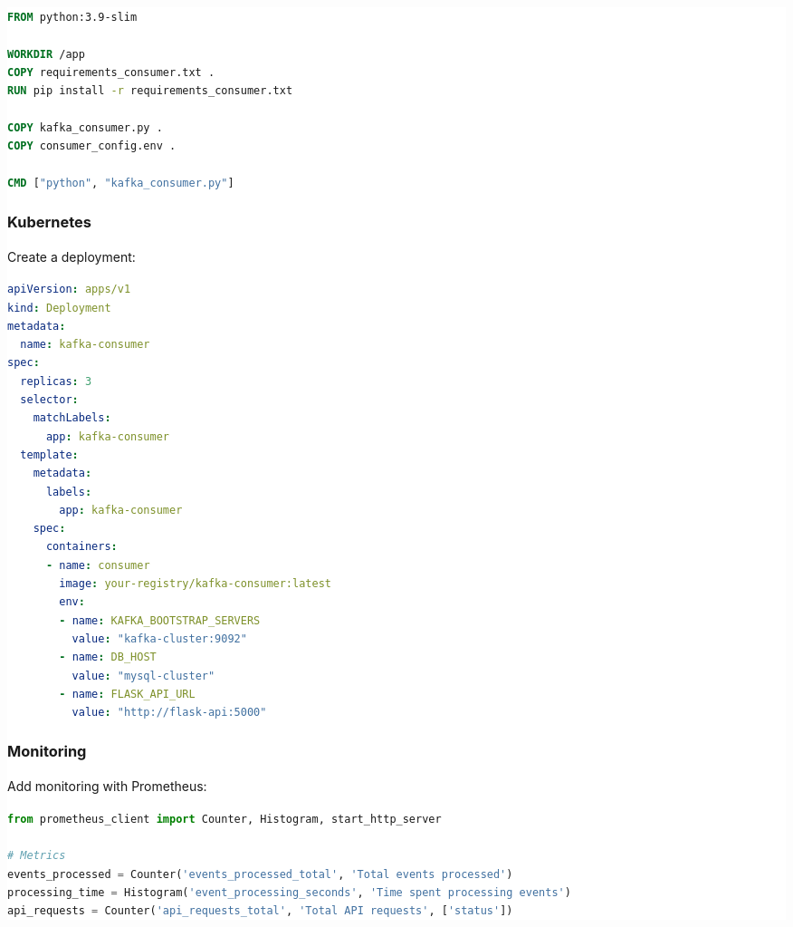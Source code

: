 ```dockerfile
FROM python:3.9-slim

WORKDIR /app
COPY requirements_consumer.txt .
RUN pip install -r requirements_consumer.txt

COPY kafka_consumer.py .
COPY consumer_config.env .

CMD ["python", "kafka_consumer.py"]
```

### Kubernetes

Create a deployment:

```yaml
apiVersion: apps/v1
kind: Deployment
metadata:
  name: kafka-consumer
spec:
  replicas: 3
  selector:
    matchLabels:
      app: kafka-consumer
  template:
    metadata:
      labels:
        app: kafka-consumer
    spec:
      containers:
      - name: consumer
        image: your-registry/kafka-consumer:latest
        env:
        - name: KAFKA_BOOTSTRAP_SERVERS
          value: "kafka-cluster:9092"
        - name: DB_HOST
          value: "mysql-cluster"
        - name: FLASK_API_URL
          value: "http://flask-api:5000"
```

### Monitoring

Add monitoring with Prometheus:

```python
from prometheus_client import Counter, Histogram, start_http_server

# Metrics
events_processed = Counter('events_processed_total', 'Total events processed')
processing_time = Histogram('event_processing_seconds', 'Time spent processing events')
api_requests = Counter('api_requests_total', 'Total API requests', ['status'])
```
